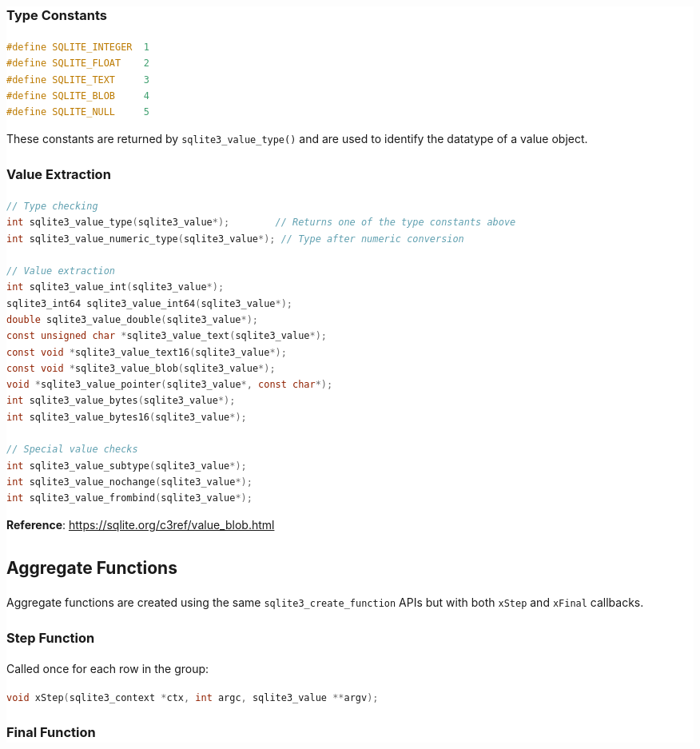 ### Type Constants

```c
#define SQLITE_INTEGER  1
#define SQLITE_FLOAT    2
#define SQLITE_TEXT     3
#define SQLITE_BLOB     4
#define SQLITE_NULL     5
```

These constants are returned by `sqlite3_value_type()` and are used to identify the datatype of a value object.

### Value Extraction

```c
// Type checking
int sqlite3_value_type(sqlite3_value*);        // Returns one of the type constants above
int sqlite3_value_numeric_type(sqlite3_value*); // Type after numeric conversion

// Value extraction
int sqlite3_value_int(sqlite3_value*);
sqlite3_int64 sqlite3_value_int64(sqlite3_value*);
double sqlite3_value_double(sqlite3_value*);
const unsigned char *sqlite3_value_text(sqlite3_value*);
const void *sqlite3_value_text16(sqlite3_value*);
const void *sqlite3_value_blob(sqlite3_value*);
void *sqlite3_value_pointer(sqlite3_value*, const char*);
int sqlite3_value_bytes(sqlite3_value*);
int sqlite3_value_bytes16(sqlite3_value*);

// Special value checks
int sqlite3_value_subtype(sqlite3_value*);
int sqlite3_value_nochange(sqlite3_value*);
int sqlite3_value_frombind(sqlite3_value*);
```

**Reference**: https://sqlite.org/c3ref/value_blob.html

## Aggregate Functions

Aggregate functions are created using the same `sqlite3_create_function` APIs but with both `xStep` and `xFinal` callbacks.

### Step Function

Called once for each row in the group:

```c
void xStep(sqlite3_context *ctx, int argc, sqlite3_value **argv);
```

### Final Function
